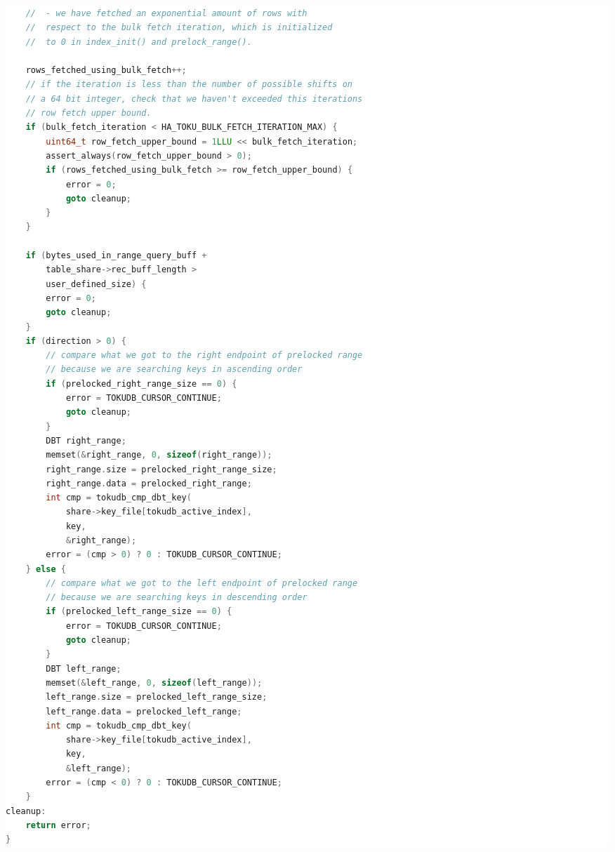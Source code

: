 ```cpp
    //  - we have fetched an exponential amount of rows with
    //  respect to the bulk fetch iteration, which is initialized
    //  to 0 in index_init() and prelock_range().

    rows_fetched_using_bulk_fetch++;
    // if the iteration is less than the number of possible shifts on
    // a 64 bit integer, check that we haven't exceeded this iterations
    // row fetch upper bound.
    if (bulk_fetch_iteration < HA_TOKU_BULK_FETCH_ITERATION_MAX) {
        uint64_t row_fetch_upper_bound = 1LLU << bulk_fetch_iteration;
        assert_always(row_fetch_upper_bound > 0);
        if (rows_fetched_using_bulk_fetch >= row_fetch_upper_bound) {
            error = 0;
            goto cleanup;
        }
    }

    if (bytes_used_in_range_query_buff +
        table_share->rec_buff_length >
        user_defined_size) {
        error = 0;
        goto cleanup;
    }
    if (direction > 0) {
        // compare what we got to the right endpoint of prelocked range
        // because we are searching keys in ascending order
        if (prelocked_right_range_size == 0) {
            error = TOKUDB_CURSOR_CONTINUE;
            goto cleanup;
        }
        DBT right_range;
        memset(&right_range, 0, sizeof(right_range));
        right_range.size = prelocked_right_range_size;
        right_range.data = prelocked_right_range;
        int cmp = tokudb_cmp_dbt_key(
            share->key_file[tokudb_active_index],
            key,
            &right_range);
        error = (cmp > 0) ? 0 : TOKUDB_CURSOR_CONTINUE;
    } else {
        // compare what we got to the left endpoint of prelocked range
        // because we are searching keys in descending order
        if (prelocked_left_range_size == 0) {
            error = TOKUDB_CURSOR_CONTINUE;
            goto cleanup;
        }
        DBT left_range;
        memset(&left_range, 0, sizeof(left_range));
        left_range.size = prelocked_left_range_size;
        left_range.data = prelocked_left_range;
        int cmp = tokudb_cmp_dbt_key(
            share->key_file[tokudb_active_index],
            key,
            &left_range);
        error = (cmp < 0) ? 0 : TOKUDB_CURSOR_CONTINUE;
    }
cleanup:
    return error;
}

```


[0]: http://mysql.taobao.org/monthly/2015/04/03/